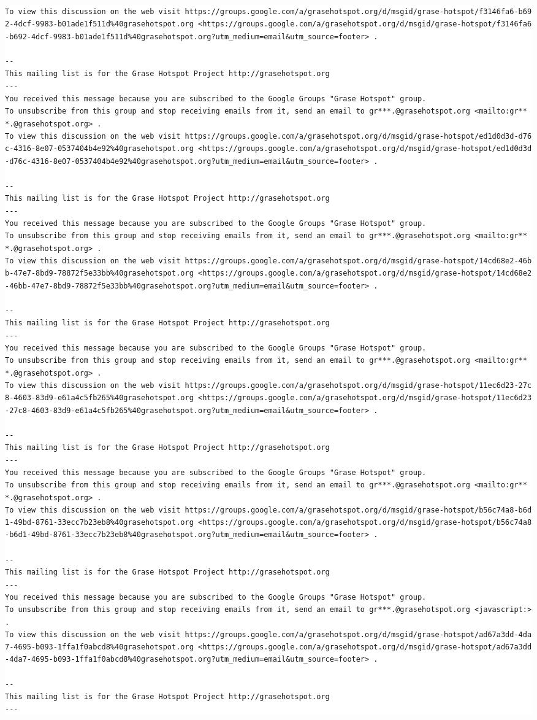 ```
To view this discussion on the web visit https://groups.google.com/a/grasehotspot.org/d/msgid/grase-hotspot/f3146fa6-b692-4dcf-9983-b01ade1f511d%40grasehotspot.org <https://groups.google.com/a/grasehotspot.org/d/msgid/grase-hotspot/f3146fa6-b692-4dcf-9983-b01ade1f511d%40grasehotspot.org?utm_medium=email&utm_source=footer> .

-- 
This mailing list is for the Grase Hotspot Project http://grasehotspot.org
--- 
You received this message because you are subscribed to the Google Groups "Grase Hotspot" group.
To unsubscribe from this group and stop receiving emails from it, send an email to gr***.@grasehotspot.org <mailto:gr***.@grasehotspot.org> .
To view this discussion on the web visit https://groups.google.com/a/grasehotspot.org/d/msgid/grase-hotspot/ed1d0d3d-d76c-4316-8e07-0537404b4e92%40grasehotspot.org <https://groups.google.com/a/grasehotspot.org/d/msgid/grase-hotspot/ed1d0d3d-d76c-4316-8e07-0537404b4e92%40grasehotspot.org?utm_medium=email&utm_source=footer> .

-- 
This mailing list is for the Grase Hotspot Project http://grasehotspot.org
--- 
You received this message because you are subscribed to the Google Groups "Grase Hotspot" group.
To unsubscribe from this group and stop receiving emails from it, send an email to gr***.@grasehotspot.org <mailto:gr***.@grasehotspot.org> .
To view this discussion on the web visit https://groups.google.com/a/grasehotspot.org/d/msgid/grase-hotspot/14cd68e2-46bb-47e7-8bd9-78872f5e33bb%40grasehotspot.org <https://groups.google.com/a/grasehotspot.org/d/msgid/grase-hotspot/14cd68e2-46bb-47e7-8bd9-78872f5e33bb%40grasehotspot.org?utm_medium=email&utm_source=footer> .

-- 
This mailing list is for the Grase Hotspot Project http://grasehotspot.org
--- 
You received this message because you are subscribed to the Google Groups "Grase Hotspot" group.
To unsubscribe from this group and stop receiving emails from it, send an email to gr***.@grasehotspot.org <mailto:gr***.@grasehotspot.org> .
To view this discussion on the web visit https://groups.google.com/a/grasehotspot.org/d/msgid/grase-hotspot/11ec6d23-27c8-4603-83d9-e61a4c5fb265%40grasehotspot.org <https://groups.google.com/a/grasehotspot.org/d/msgid/grase-hotspot/11ec6d23-27c8-4603-83d9-e61a4c5fb265%40grasehotspot.org?utm_medium=email&utm_source=footer> .

-- 
This mailing list is for the Grase Hotspot Project http://grasehotspot.org
--- 
You received this message because you are subscribed to the Google Groups "Grase Hotspot" group.
To unsubscribe from this group and stop receiving emails from it, send an email to gr***.@grasehotspot.org <mailto:gr***.@grasehotspot.org> .
To view this discussion on the web visit https://groups.google.com/a/grasehotspot.org/d/msgid/grase-hotspot/b56c74a8-b6d1-49bd-8761-33ecc7b23eb8%40grasehotspot.org <https://groups.google.com/a/grasehotspot.org/d/msgid/grase-hotspot/b56c74a8-b6d1-49bd-8761-33ecc7b23eb8%40grasehotspot.org?utm_medium=email&utm_source=footer> .

-- 
This mailing list is for the Grase Hotspot Project http://grasehotspot.org
--- 
You received this message because you are subscribed to the Google Groups "Grase Hotspot" group.
To unsubscribe from this group and stop receiving emails from it, send an email to gr***.@grasehotspot.org <javascript:> .
To view this discussion on the web visit https://groups.google.com/a/grasehotspot.org/d/msgid/grase-hotspot/ad67a3dd-4da7-4695-b093-1ffa1f0abcd8%40grasehotspot.org <https://groups.google.com/a/grasehotspot.org/d/msgid/grase-hotspot/ad67a3dd-4da7-4695-b093-1ffa1f0abcd8%40grasehotspot.org?utm_medium=email&utm_source=footer> .

-- 
This mailing list is for the Grase Hotspot Project http://grasehotspot.org
--- 
```